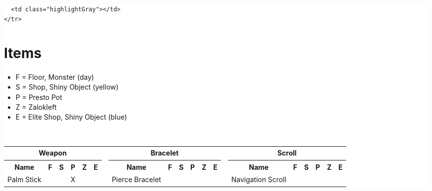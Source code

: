       <td class="highlightGray"></td>
    </tr>
  </tbody>
</table>

# Items

- F = Floor, Monster (day)
- S = Shop, Shiny Object (yellow)
- P = Presto Pot
- Z = Zalokleft
- E = Elite Shop, Shiny Object (blue)

<br/>

<table class="dungeonItemTable">
  <tr>
    <th colspan="6" class="highlightGreen">Weapon</th>
    <th rowspan="82"></th>
    <th colspan="6" class="highlightGreen">Bracelet</th>
    <th rowspan="82"></th>
    <th colspan="6" class="highlightGreen">Scroll</th>
  </tr>
  <tr>
    <th>Name</th>
    <th>F</th>
    <th>S</th>
    <th>P</th>
    <th>Z</th>
    <th>E</th>
    <th>Name</th>
    <th>F</th>
    <th>S</th>
    <th>P</th>
    <th>Z</th>
    <th>E</th>
    <th>Name</th>
    <th>F</th>
    <th>S</th>
    <th>P</th>
    <th>Z</th>
    <th>E</th>
  </tr>
  <tr>
    <td class="leftText">Palm Stick</td>
    <td></td>
    <td></td>
    <td>X</td>
    <td></td>
    <td></td>
    <td class="leftText">Pierce Bracelet</td>
    <td></td>
    <td></td>
    <td></td>
    <td></td>
    <td></td>
    <td class="leftText">Navigation Scroll</td>
    <td></td>
    <td></td>
    <td></td>
    <td></td>
    <td></td>
  </tr>
  <tr>